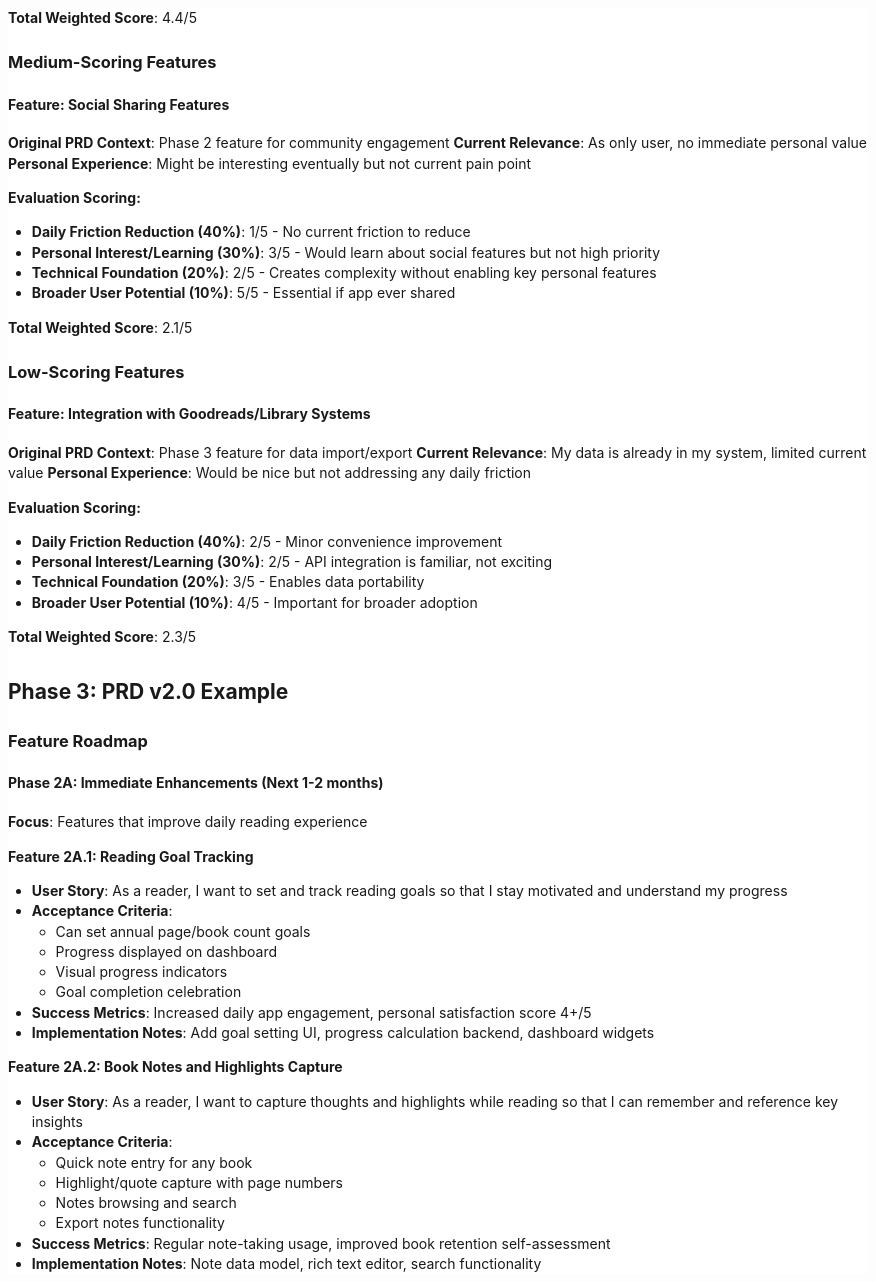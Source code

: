 **Total Weighted Score**: 4.4/5

### Medium-Scoring Features

#### Feature: Social Sharing Features
**Original PRD Context**: Phase 2 feature for community engagement
**Current Relevance**: As only user, no immediate personal value
**Personal Experience**: Might be interesting eventually but not current pain point

**Evaluation Scoring:**
- **Daily Friction Reduction (40%)**: 1/5 - No current friction to reduce
- **Personal Interest/Learning (30%)**: 3/5 - Would learn about social features but not high priority
- **Technical Foundation (20%)**: 2/5 - Creates complexity without enabling key personal features
- **Broader User Potential (10%)**: 5/5 - Essential if app ever shared

**Total Weighted Score**: 2.1/5

### Low-Scoring Features

#### Feature: Integration with Goodreads/Library Systems
**Original PRD Context**: Phase 3 feature for data import/export
**Current Relevance**: My data is already in my system, limited current value
**Personal Experience**: Would be nice but not addressing any daily friction

**Evaluation Scoring:**
- **Daily Friction Reduction (40%)**: 2/5 - Minor convenience improvement
- **Personal Interest/Learning (30%)**: 2/5 - API integration is familiar, not exciting
- **Technical Foundation (20%)**: 3/5 - Enables data portability
- **Broader User Potential (10%)**: 4/5 - Important for broader adoption

**Total Weighted Score**: 2.3/5

## Phase 3: PRD v2.0 Example

### Feature Roadmap

#### Phase 2A: Immediate Enhancements (Next 1-2 months)
**Focus**: Features that improve daily reading experience

**Feature 2A.1: Reading Goal Tracking**
- **User Story**: As a reader, I want to set and track reading goals so that I stay motivated and understand my progress
- **Acceptance Criteria**: 
  - Can set annual page/book count goals
  - Progress displayed on dashboard
  - Visual progress indicators
  - Goal completion celebration
- **Success Metrics**: Increased daily app engagement, personal satisfaction score 4+/5
- **Implementation Notes**: Add goal setting UI, progress calculation backend, dashboard widgets

**Feature 2A.2: Book Notes and Highlights Capture**
- **User Story**: As a reader, I want to capture thoughts and highlights while reading so that I can remember and reference key insights
- **Acceptance Criteria**:
  - Quick note entry for any book
  - Highlight/quote capture with page numbers
  - Notes browsing and search
  - Export notes functionality
- **Success Metrics**: Regular note-taking usage, improved book retention self-assessment
- **Implementation Notes**: Note data model, rich text editor, search functionality
